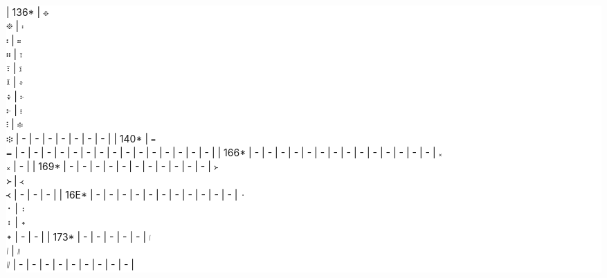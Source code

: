 | 136\* | <span id="1360" title="U+1360 ETHIOPIC SECTION MARK, Po">`፠`<br>፠</span> | <span id="1361" title="U+1361 ETHIOPIC WORDSPACE, Po">`፡`<br>፡</span> | <span id="1362" title="U+1362 ETHIOPIC FULL STOP, Po">`።`<br>።</span> | <span id="1363" title="U+1363 ETHIOPIC COMMA, Po">`፣`<br>፣</span> | <span id="1364" title="U+1364 ETHIOPIC SEMICOLON, Po">`፤`<br>፤</span> | <span id="1365" title="U+1365 ETHIOPIC COLON, Po">`፥`<br>፥</span> | <span id="1366" title="U+1366 ETHIOPIC PREFACE COLON, Po">`፦`<br>፦</span> | <span id="1367" title="U+1367 ETHIOPIC QUESTION MARK, Po">`፧`<br>፧</span> | <span id="1368" title="U+1368 ETHIOPIC PARAGRAPH SEPARATOR, Po">`፨`<br>፨</span> | <span id="1369" title="U+1369 (区切り文字ではない)">-</span> | <span id="136A" title="U+136A (区切り文字ではない)">-</span> | <span id="136B" title="U+136B (区切り文字ではない)">-</span> | <span id="136C" title="U+136C (区切り文字ではない)">-</span> | <span id="136D" title="U+136D (区切り文字ではない)">-</span> | <span id="136E" title="U+136E (区切り文字ではない)">-</span> | <span id="136F" title="U+136F (区切り文字ではない)">-</span> |
| 140\* | <span id="1400" title="U+1400 CANADIAN SYLLABICS HYPHEN, Pd">`᐀`<br>᐀</span> | <span id="1401" title="U+1401 (区切り文字ではない)">-</span> | <span id="1402" title="U+1402 (区切り文字ではない)">-</span> | <span id="1403" title="U+1403 (区切り文字ではない)">-</span> | <span id="1404" title="U+1404 (区切り文字ではない)">-</span> | <span id="1405" title="U+1405 (区切り文字ではない)">-</span> | <span id="1406" title="U+1406 (区切り文字ではない)">-</span> | <span id="1407" title="U+1407 (区切り文字ではない)">-</span> | <span id="1408" title="U+1408 (区切り文字ではない)">-</span> | <span id="1409" title="U+1409 (区切り文字ではない)">-</span> | <span id="140A" title="U+140A (区切り文字ではない)">-</span> | <span id="140B" title="U+140B (区切り文字ではない)">-</span> | <span id="140C" title="U+140C (区切り文字ではない)">-</span> | <span id="140D" title="U+140D (区切り文字ではない)">-</span> | <span id="140E" title="U+140E (区切り文字ではない)">-</span> | <span id="140F" title="U+140F (区切り文字ではない)">-</span> |
| 166\* | <span id="1660" title="U+1660 (区切り文字ではない)">-</span> | <span id="1661" title="U+1661 (区切り文字ではない)">-</span> | <span id="1662" title="U+1662 (区切り文字ではない)">-</span> | <span id="1663" title="U+1663 (区切り文字ではない)">-</span> | <span id="1664" title="U+1664 (区切り文字ではない)">-</span> | <span id="1665" title="U+1665 (区切り文字ではない)">-</span> | <span id="1666" title="U+1666 (区切り文字ではない)">-</span> | <span id="1667" title="U+1667 (区切り文字ではない)">-</span> | <span id="1668" title="U+1668 (区切り文字ではない)">-</span> | <span id="1669" title="U+1669 (区切り文字ではない)">-</span> | <span id="166A" title="U+166A (区切り文字ではない)">-</span> | <span id="166B" title="U+166B (区切り文字ではない)">-</span> | <span id="166C" title="U+166C (区切り文字ではない)">-</span> | <span id="166D" title="U+166D (区切り文字ではない)">-</span> | <span id="166E" title="U+166E CANADIAN SYLLABICS FULL STOP, Po">`᙮`<br>᙮</span> | <span id="166F" title="U+166F (区切り文字ではない)">-</span> |
| 169\* | <span id="1690" title="U+1690 (区切り文字ではない)">-</span> | <span id="1691" title="U+1691 (区切り文字ではない)">-</span> | <span id="1692" title="U+1692 (区切り文字ではない)">-</span> | <span id="1693" title="U+1693 (区切り文字ではない)">-</span> | <span id="1694" title="U+1694 (区切り文字ではない)">-</span> | <span id="1695" title="U+1695 (区切り文字ではない)">-</span> | <span id="1696" title="U+1696 (区切り文字ではない)">-</span> | <span id="1697" title="U+1697 (区切り文字ではない)">-</span> | <span id="1698" title="U+1698 (区切り文字ではない)">-</span> | <span id="1699" title="U+1699 (区切り文字ではない)">-</span> | <span id="169A" title="U+169A (区切り文字ではない)">-</span> | <span id="169B" title="U+169B OGHAM FEATHER MARK, Ps">`᚛`<br>᚛</span> | <span id="169C" title="U+169C OGHAM REVERSED FEATHER MARK, Pe">`᚜`<br>᚜</span> | <span id="169D" title="U+169D (区切り文字ではない)">-</span> | <span id="169E" title="U+169E (区切り文字ではない)">-</span> | <span id="169F" title="U+169F (区切り文字ではない)">-</span> |
| 16E\* | <span id="16E0" title="U+16E0 (区切り文字ではない)">-</span> | <span id="16E1" title="U+16E1 (区切り文字ではない)">-</span> | <span id="16E2" title="U+16E2 (区切り文字ではない)">-</span> | <span id="16E3" title="U+16E3 (区切り文字ではない)">-</span> | <span id="16E4" title="U+16E4 (区切り文字ではない)">-</span> | <span id="16E5" title="U+16E5 (区切り文字ではない)">-</span> | <span id="16E6" title="U+16E6 (区切り文字ではない)">-</span> | <span id="16E7" title="U+16E7 (区切り文字ではない)">-</span> | <span id="16E8" title="U+16E8 (区切り文字ではない)">-</span> | <span id="16E9" title="U+16E9 (区切り文字ではない)">-</span> | <span id="16EA" title="U+16EA (区切り文字ではない)">-</span> | <span id="16EB" title="U+16EB RUNIC SINGLE PUNCTUATION, Po">`᛫`<br>᛫</span> | <span id="16EC" title="U+16EC RUNIC MULTIPLE PUNCTUATION, Po">`᛬`<br>᛬</span> | <span id="16ED" title="U+16ED RUNIC CROSS PUNCTUATION, Po">`᛭`<br>᛭</span> | <span id="16EE" title="U+16EE (区切り文字ではない)">-</span> | <span id="16EF" title="U+16EF (区切り文字ではない)">-</span> |
| 173\* | <span id="1730" title="U+1730 (区切り文字ではない)">-</span> | <span id="1731" title="U+1731 (区切り文字ではない)">-</span> | <span id="1732" title="U+1732 (区切り文字ではない)">-</span> | <span id="1733" title="U+1733 (区切り文字ではない)">-</span> | <span id="1734" title="U+1734 (区切り文字ではない)">-</span> | <span id="1735" title="U+1735 PHILIPPINE SINGLE PUNCTUATION, Po">`᜵`<br>᜵</span> | <span id="1736" title="U+1736 PHILIPPINE DOUBLE PUNCTUATION, Po">`᜶`<br>᜶</span> | <span id="1737" title="U+1737 (区切り文字ではない)">-</span> | <span id="1738" title="U+1738 (区切り文字ではない)">-</span> | <span id="1739" title="U+1739 (区切り文字ではない)">-</span> | <span id="173A" title="U+173A (区切り文字ではない)">-</span> | <span id="173B" title="U+173B (区切り文字ではない)">-</span> | <span id="173C" title="U+173C (区切り文字ではない)">-</span> | <span id="173D" title="U+173D (区切り文字ではない)">-</span> | <span id="173E" title="U+173E (区切り文字ではない)">-</span> | <span id="173F" title="U+173F (区切り文字ではない)">-</span> |
